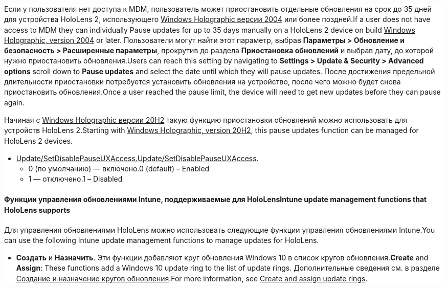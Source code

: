 <span data-ttu-id="c72b6-212">Если у пользователя нет доступа к MDM, пользователь может приостановить отдельные обновления на срок до 35 дней для устройства HoloLens 2, использующего [Windows Holographic версии 2004](hololens-release-notes.md#windows-holographic-version-2004) или более поздней.</span><span class="sxs-lookup"><span data-stu-id="c72b6-212">If a user does not have access to MDM they can individually Pause updates for up to 35 days manually on a HoloLens 2 device on build [Windows Holographic, version 2004](hololens-release-notes.md#windows-holographic-version-2004) or later.</span></span> <span data-ttu-id="c72b6-213">Пользователи могут найти этот параметр, выбрав **Параметры > Обновление и безопасность > Расширенные параметры**, прокрутив до раздела **Приостановка обновлений** и выбрав дату, до которой нужно приостановить обновления.</span><span class="sxs-lookup"><span data-stu-id="c72b6-213">Users can reach this setting by navigating to **Settings > Update & Security > Advanced options** scroll down to **Pause updates** and select the date until which they will pause updates.</span></span> <span data-ttu-id="c72b6-214">После достижения предельной длительности приостановки потребуется установить обновления на устройство, после чего можно будет снова приостановить обновления.</span><span class="sxs-lookup"><span data-stu-id="c72b6-214">Once a user reached the pause limit, the device will need to get new updates before they can pause again.</span></span> 

<span data-ttu-id="c72b6-215">Начиная с [Windows Holographic версии 20H2](hololens-release-notes.md#windows-holographic-version-20h2) такую функцию приостановки обновлений можно использовать для устройств HoloLens 2.</span><span class="sxs-lookup"><span data-stu-id="c72b6-215">Starting with [Windows Holographic, version 20H2](hololens-release-notes.md#windows-holographic-version-20h2), this pause updates function can be managed for HoloLens 2 devices.</span></span> 
- <span data-ttu-id="c72b6-216">[Update/SetDisablePauseUXAccess.](https://docs.microsoft.com/windows/client-management/mdm/policy-csp-update#update-setdisablepauseuxaccess)</span><span class="sxs-lookup"><span data-stu-id="c72b6-216">[Update/SetDisablePauseUXAccess](https://docs.microsoft.com/windows/client-management/mdm/policy-csp-update#update-setdisablepauseuxaccess).</span></span>
    - <span data-ttu-id="c72b6-217">0 (по умолчанию) — включено.</span><span class="sxs-lookup"><span data-stu-id="c72b6-217">0 (default) – Enabled</span></span>
    - <span data-ttu-id="c72b6-218">1 — отключено.</span><span class="sxs-lookup"><span data-stu-id="c72b6-218">1 – Disabled</span></span>

#### <a name="intune-update-management-functions-that-hololens-supports"></a><span data-ttu-id="c72b6-219">Функции управления обновлениями Intune, поддерживаемые для HoloLens</span><span class="sxs-lookup"><span data-stu-id="c72b6-219">Intune update management functions that HoloLens supports</span></span>

<span data-ttu-id="c72b6-220">Для управления обновлениями HoloLens можно использовать следующие функции управления обновлениями Intune.</span><span class="sxs-lookup"><span data-stu-id="c72b6-220">You can use the following Intune update management functions to manage updates for HoloLens.</span></span>

- <span data-ttu-id="c72b6-221">**Создать** и **Назначить**. Эти функции добавляют круг обновления Windows 10 в список кругов обновления.</span><span class="sxs-lookup"><span data-stu-id="c72b6-221">**Create** and **Assign**: These functions add a Windows 10 update ring to the list of update rings.</span></span> <span data-ttu-id="c72b6-222">Дополнительные сведения см. в разделе [Создание и назначение кругов обновления](https://docs.microsoft.com/mem/intune/protect/windows-update-for-business-configure#create-and-assign-update-rings).</span><span class="sxs-lookup"><span data-stu-id="c72b6-222">For more information, see [Create and assign update rings](https://docs.microsoft.com/mem/intune/protect/windows-update-for-business-configure#create-and-assign-update-rings).</span></span>

